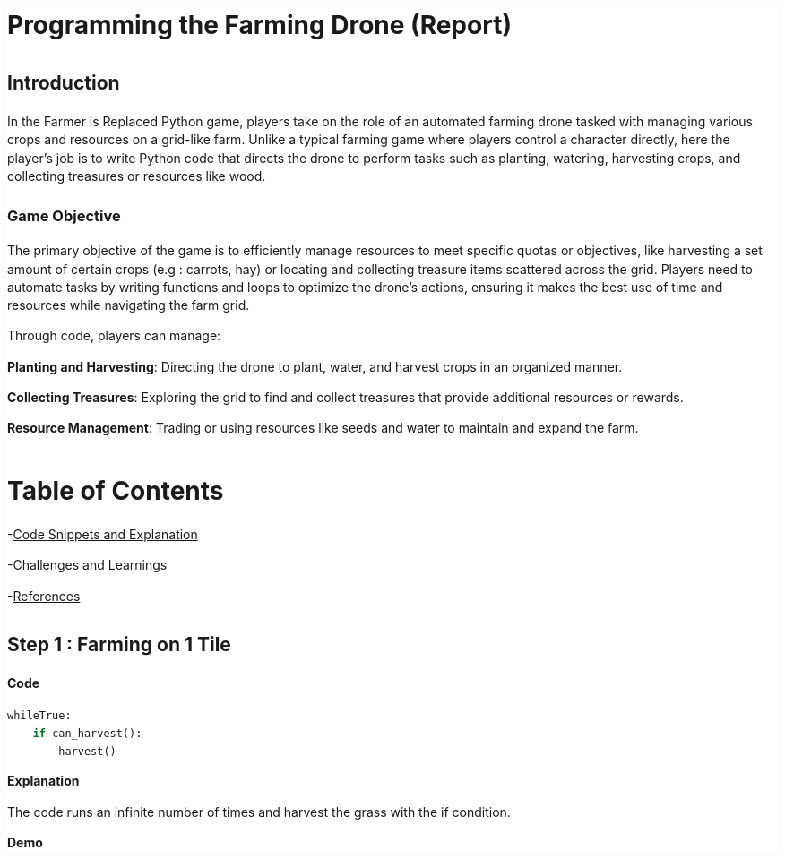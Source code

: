 # Programming the Farming Drone (Report)

## Introduction

In the Farmer is Replaced Python game, players take on the role of an automated farming drone tasked with managing various crops and resources on a grid-like farm. Unlike a typical farming game where players control a character directly, here the player’s job is to write Python code that directs the drone to perform tasks such as planting, watering, harvesting crops, and collecting treasures or resources like wood.

### Game Objective
The primary objective of the game is to efficiently manage resources to meet specific quotas or objectives, like harvesting a set amount of certain crops (e.g : carrots, hay) or locating and collecting treasure items scattered across the grid. Players need to automate tasks by writing functions and loops to optimize the drone’s actions, ensuring it makes the best use of time and resources while navigating the farm grid.

Through code, players can manage:

**Planting and Harvesting**: Directing the drone to plant, water, and harvest crops in an organized manner.

**Collecting Treasures**: Exploring the grid to find and collect treasures that provide additional resources or rewards.

**Resource Management**: Trading or using resources like seeds and water to maintain and expand the farm.



# Table of Contents
-[Code Snippets and Explanation](#code-snippets-and-explanation)

-[Challenges and Learnings](#challenges-and-learnings)

-[References](#references)



## Step 1 : Farming on 1 Tile

**Code**

```python
whileTrue:
    if can_harvest():
        harvest()
```

**Explanation**

The code runs an infinite number of times and harvest the grass with the if condition.


**Demo**
